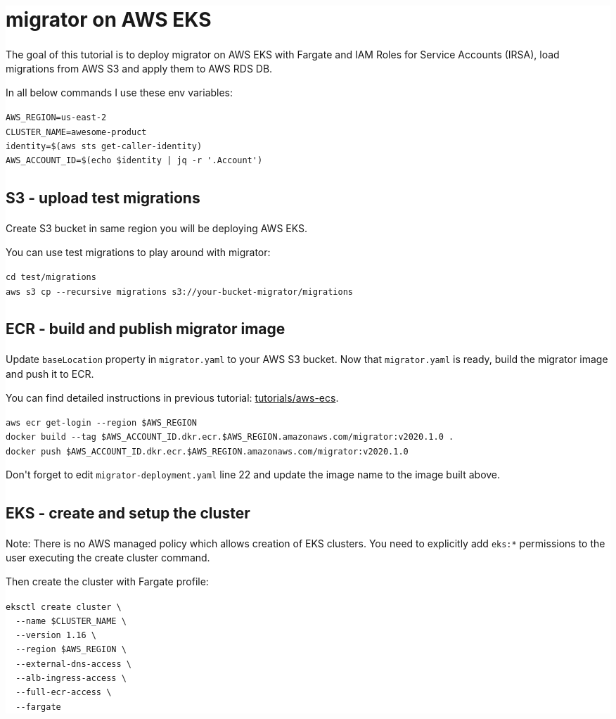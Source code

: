 # migrator on AWS EKS

The goal of this tutorial is to deploy migrator on AWS EKS with Fargate and IAM Roles for Service Accounts (IRSA), load migrations from AWS S3 and apply them to AWS RDS DB.

In all below commands I use these env variables:

```
AWS_REGION=us-east-2
CLUSTER_NAME=awesome-product
identity=$(aws sts get-caller-identity)
AWS_ACCOUNT_ID=$(echo $identity | jq -r '.Account')
```

## S3 - upload test migrations

Create S3 bucket in same region you will be deploying AWS EKS.

You can use test migrations to play around with migrator:

```
cd test/migrations
aws s3 cp --recursive migrations s3://your-bucket-migrator/migrations
```

## ECR - build and publish migrator image

Update `baseLocation` property in `migrator.yaml` to your AWS S3 bucket. Now that `migrator.yaml` is ready, build the migrator image and push it to ECR.

You can find detailed instructions in previous tutorial: [tutorials/aws-ecs](../aws-ecs).

```
aws ecr get-login --region $AWS_REGION
docker build --tag $AWS_ACCOUNT_ID.dkr.ecr.$AWS_REGION.amazonaws.com/migrator:v2020.1.0 .
docker push $AWS_ACCOUNT_ID.dkr.ecr.$AWS_REGION.amazonaws.com/migrator:v2020.1.0
```

Don't forget to edit `migrator-deployment.yaml` line 22 and update the image name to the image built above.

## EKS - create and setup the cluster

Note: There is no AWS managed policy which allows creation of EKS clusters. You need to explicitly add `eks:*` permissions to the user executing the create cluster command.

Then create the cluster with Fargate profile:

```
eksctl create cluster \
  --name $CLUSTER_NAME \
  --version 1.16 \
  --region $AWS_REGION \
  --external-dns-access \
  --alb-ingress-access \
  --full-ecr-access \
  --fargate
```

